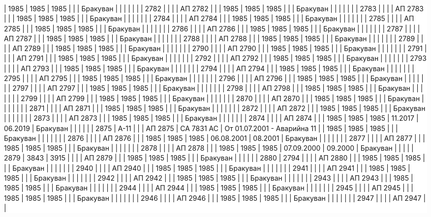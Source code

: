 | 1985 | 1985 | 1985 |  |  | Бракуван |  |  |  |  |  |  | 2782 |  |  |  | АП 2782 |  |
| 1985 | 1985 | 1985 |  |  | Бракуван |  |  |  |  |  |  | 2783 |  |  |  | АП 2783 |  |
| 1985 | 1985 | 1985 |  |  | Бракуван |  |  |  |  |  |  | 2784 |  |  |  | АП 2784 |  |
| 1985 | 1985 | 1985 |  |  | Бракуван |  |  |  |  |  |  | 2785 |  |  |  | АП 2785 |  |
| 1985 | 1985 | 1985 |  |  | Бракуван |  |  |  |  |  |  | 2786 |  |  |  | АП 2786 |  |
| 1985 | 1985 | 1985 |  |  | Бракуван |  |  |  |  |  |  | 2787 |  |  |  | АП 2787 |  |
| 1985 | 1985 | 1985 |  |  | Бракуван |  |  |  |  |  |  | 2788 |  |  |  | АП 2788 |  |
| 1985 | 1985 | 1985 |  |  | Бракуван |  |  |  |  |  |  | 2789 |  |  |  | АП 2789 |  |
| 1985 | 1985 | 1985 |  |  | Бракуван |  |  |  |  |  |  | 2790 |  |  |  | АП 2790 |  |
| 1985 | 1985 | 1985 |  |  | Бракуван |  |  |  |  |  |  | 2791 |  |  |  | АП 2791 |  |
| 1985 | 1985 | 1985 |  |  | Бракуван |  |  |  |  |  |  | 2792 |  |  |  | АП 2792 |  |
| 1985 | 1985 | 1985 |  |  | Бракуван |  |  |  |  |  |  | 2793 |  |  |  | АП 2793 |  |
| 1985 | 1985 | 1985 |  |  | Бракуван |  |  |  |  |  |  | 2794 |  |  |  | АП 2794 |  |
| 1985 | 1985 | 1985 |  |  | Бракуван |  |  |  |  |  |  | 2795 |  |  |  | АП 2795 |  |
| 1985 | 1985 | 1985 |  |  | Бракуван |  |  |  |  |  |  | 2796 |  |  |  | АП 2796 |  |
| 1985 | 1985 | 1985 |  |  | Бракуван |  |  |  |  |  |  | 2797 |  |  |  | АП 2797 |  |
| 1985 | 1985 | 1985 |  |  | Бракуван |  |  |  |  |  |  | 2798 |  |  |  | АП 2798 |  |
| 1985 | 1985 | 1985 |  |  | Бракуван |  |  |  |  |  |  | 2799 |  |  |  | АП 2799 |  |
| 1985 | 1985 | 1985 |  |  | Бракуван |  |  |  |  |  |  | 2870 |  |  |  | АП 2870 |  |
| 1985 | 1985 | 1985 |  |  | Бракуван |  |  |  |  |  |  | 2871 |  |  |  | АП 2871 |  |
| 1985 | 1985 | 1985 |  |  | Бракуван |  |  |  |  |  |  | 2872 |  |  |  | АП 2872 |  |
| 1985 | 1985 | 1985 |  |  | Бракуван |  |  |  |  |  |  | 2873 |  |  |  | АП 2873 |  |
| 1985 | 1985 | 1985 |  |  | Бракуван |  |  |  |  |  |  | 2874 |  |  |  | АП 2874 |  |
| 1985 | 1985 | 1985 | 11.2017 | 06.2019 | Бракуван |  |  |  |  |  | 2875 | А-11 |  |  | АП 2875 | СА 7831 АС | От 01.07.2001 - Аварийна 11 |
| 1985 | 1985 | 1985 |  |  | Бракуван |  |  |  |  |  |  | 2876 |  |  |  | АП 2876 |  |
| 1985 | 1985 | 1985 | 06.08.2001 | 08.2001 | Бракуван |  |  |  |  |  |  | 2877 |  |  |  | АП 2877 |  |
| 1985 | 1985 | 1985 |  |  | Бракуван |  |  |  |  |  |  | 2878 |  |  |  | АП 2878 |  |
| 1985 | 1985 | 1985 | 07.09.2000 | 09.2000 | Бракуван |  |  |  |  | 2879 | 3843 | 3915 |  |  |  | АП 2879 |  |
| 1985 | 1985 | 1985 |  |  | Бракуван |  |  |  |  |  | 2880 | 2794 |  |  |  | АП 2880 |  |
| 1985 | 1985 | 1985 |  |  | Бракуван |  |  |  |  |  |  | 2940 |  |  |  | АП 2940 |  |
| 1985 | 1985 | 1985 |  |  | Бракуван |  |  |  |  |  |  | 2941 |  |  |  | АП 2941 |  |
| 1985 | 1985 | 1985 |  |  | Бракуван |  |  |  |  |  |  | 2942 |  |  |  | АП 2942 |  |
| 1985 | 1985 | 1985 |  |  | Бракуван |  |  |  |  |  |  | 2943 |  |  |  | АП 2943 |  |
| 1985 | 1985 | 1985 |  |  | Бракуван |  |  |  |  |  |  | 2944 |  |  |  | АП 2944 |  |
| 1985 | 1985 | 1985 |  |  | Бракуван |  |  |  |  |  |  | 2945 |  |  |  | АП 2945 |  |
| 1985 | 1985 | 1985 |  |  | Бракуван |  |  |  |  |  |  | 2946 |  |  |  | АП 2946 |  |
| 1985 | 1985 | 1985 |  |  | Бракуван |  |  |  |  |  |  | 2947 |  |  |  | АП 2947 |  |